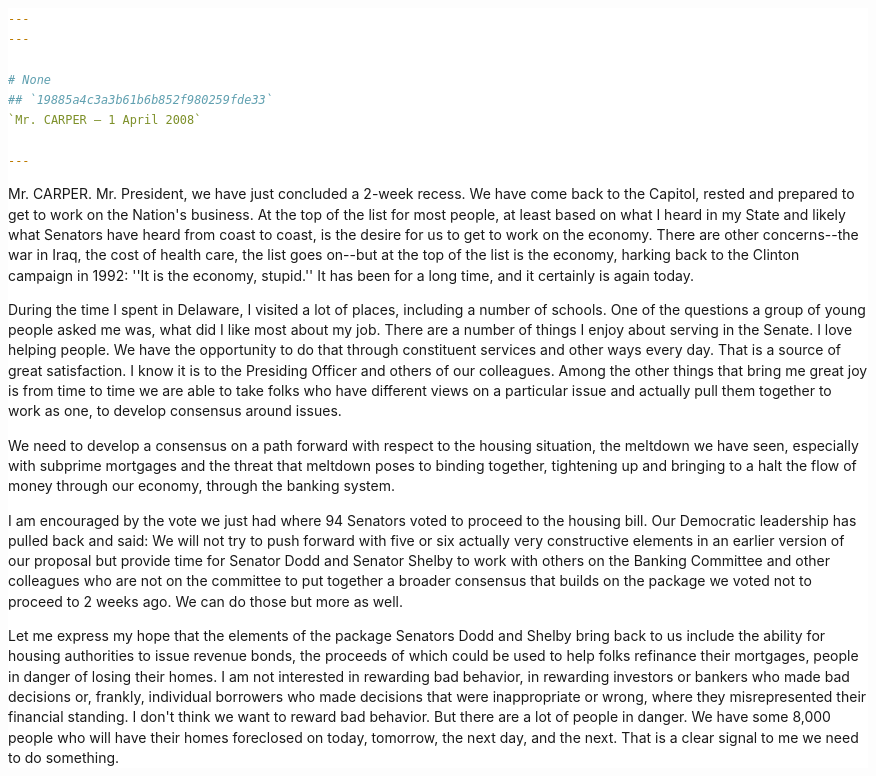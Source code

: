 ```yaml
---
---

# None
## `19885a4c3a3b61b6b852f980259fde33`
`Mr. CARPER — 1 April 2008`

---
```



Mr. CARPER. Mr. President, we have just concluded a 2-week recess. We 
have come back to the Capitol, rested and prepared to get to work on 
the Nation's business. At the top of the list for most people, at least 
based on what I heard in my State and likely what Senators have heard 
from coast to coast, is the desire for us to get to work on the 
economy. There are other concerns--the war in Iraq, the cost of health 
care, the list goes on--but at the top of the list is the economy, 
harking back to the Clinton campaign in 1992: ''It is the economy, 
stupid.'' It has been for a long time, and it certainly is again today.

During the time I spent in Delaware, I visited a lot of places, 
including a number of schools. One of the questions a group of young 
people asked me was, what did I like most about my job. There are a 
number of things I enjoy about serving in the Senate. I love helping 
people. We have the opportunity to do that through constituent services 
and other ways every day. That is a source of great satisfaction. I 
know it is to the Presiding Officer and others of our colleagues. Among 
the other things that bring me great joy is from time to time we are 
able to take folks who have different views on a particular issue and 
actually pull them together to work as one, to develop consensus around 
issues.

We need to develop a consensus on a path forward with respect to the 
housing situation, the meltdown we have seen, especially with subprime 
mortgages and the threat that meltdown poses to binding together, 
tightening up and bringing to a halt the flow of money through our 
economy, through the banking system.

I am encouraged by the vote we just had where 94 Senators voted to 
proceed to the housing bill. Our Democratic leadership has pulled back 
and said: We will not try to push forward with five or six actually 
very constructive elements in an earlier version of our proposal but 
provide time for Senator Dodd and Senator Shelby to work with others on 
the Banking Committee and other colleagues who are not on the committee 
to put together a broader consensus that builds on the package we voted 
not to proceed to 2 weeks ago. We can do those but more as well.

Let me express my hope that the elements of the package Senators Dodd 
and Shelby bring back to us include the ability for housing authorities 
to issue revenue bonds, the proceeds of which could be used to help 
folks refinance their mortgages, people in danger of losing their 
homes. I am not interested in rewarding bad behavior, in rewarding 
investors or bankers who made bad decisions or, frankly, individual 
borrowers who made decisions that were inappropriate or wrong, where 
they misrepresented their financial standing. I don't think we want to 
reward bad behavior. But there are a lot of people in danger. We have 
some 8,000 people who will have their homes foreclosed on today, 
tomorrow, the next day, and the next. That is a clear signal to me we 
need to do something.
